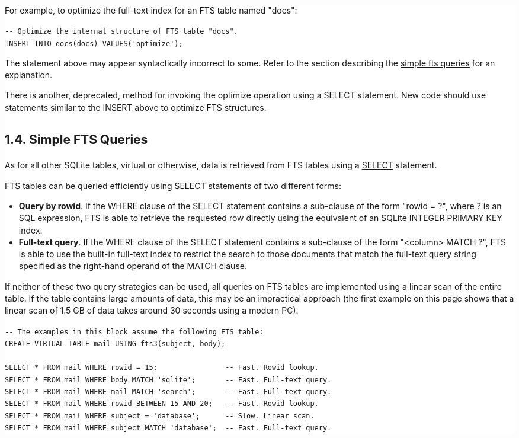  


 For example, to optimize the full\-text index for an FTS table named
 "docs":




```
-- Optimize the internal structure of FTS table "docs".
INSERT INTO docs(docs) VALUES('optimize');

```


 The statement above may appear syntactically incorrect to some. Refer to
 the section describing the [simple fts queries](fts3.html#simple_fts_queries) for an explanation.

 


 There is another, deprecated, method for invoking the optimize
 operation using a SELECT statement. New code should use statements
 similar to the INSERT above to optimize FTS structures.




## 1\.4\. Simple FTS Queries



 As for all other SQLite tables, virtual or otherwise, data is retrieved
 from FTS tables using a [SELECT](lang_select.html) statement.




 FTS tables can be queried efficiently using SELECT statements of two
 different forms:



* **Query by rowid**. If the WHERE clause of the SELECT statement
 contains a sub\-clause of the form "rowid \= ?", where ? is an SQL expression,
 FTS is able to retrieve the requested row directly using the equivalent
 of an SQLite [INTEGER PRIMARY KEY](lang_createtable.html#rowid) index.
* **Full\-text query**. If the WHERE clause of the SELECT statement contains
 a sub\-clause of the form "\<column\> MATCH ?", FTS is able to use
 the built\-in full\-text index to restrict the search to those documents
 that match the full\-text query string specified as the right\-hand operand
 of the MATCH clause.



 If neither of these two query strategies can be used, all
 queries on FTS tables are implemented using a linear scan of the entire
 table. If the table contains large amounts of data, this may be an
 impractical approach (the first example on this page shows that a linear
 scan of 1\.5 GB of data takes around 30 seconds using a modern PC).




```
-- The examples in this block assume the following FTS table:
CREATE VIRTUAL TABLE mail USING fts3(subject, body);

SELECT * FROM mail WHERE rowid = 15;                -- Fast. Rowid lookup.
SELECT * FROM mail WHERE body MATCH 'sqlite';       -- Fast. Full-text query.
SELECT * FROM mail WHERE mail MATCH 'search';       -- Fast. Full-text query.
SELECT * FROM mail WHERE rowid BETWEEN 15 AND 20;   -- Fast. Rowid lookup.
SELECT * FROM mail WHERE subject = 'database';      -- Slow. Linear scan.
SELECT * FROM mail WHERE subject MATCH 'database';  -- Fast. Full-text query.

```
